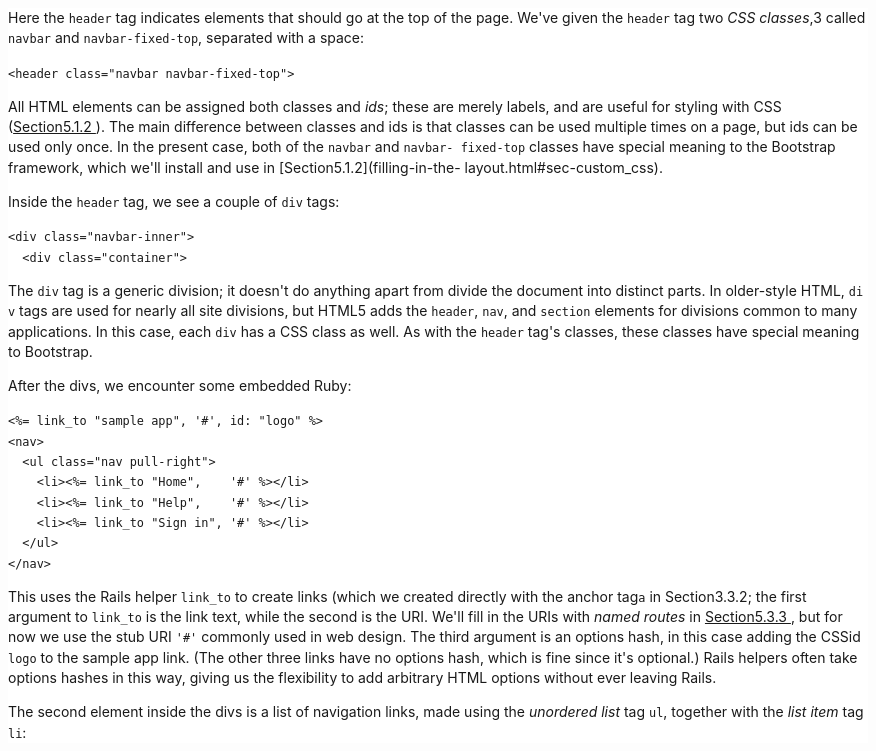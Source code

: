 
Here the `header` tag indicates elements that should go at the top of the
page. We've given the `header` tag two _CSS classes_,3 called `navbar` and
`navbar-fixed-top`, separated with a space:

    
    <header class="navbar navbar-fixed-top">
    

All HTML elements can be assigned both classes and _ids_; these are merely
labels, and are useful for styling with CSS ([Section5.1.2
](filling-in-the-layout.html#sec-custom_css)). The main difference between
classes and ids is that classes can be used multiple times on a page, but ids
can be used only once. In the present case, both of the `navbar` and `navbar-
fixed-top` classes have special meaning to the Bootstrap framework, which
we'll install and use in [Section5.1.2](filling-in-the-
layout.html#sec-custom_css).

Inside the `header` tag, we see a couple of `div` tags:

    
    <div class="navbar-inner">
      <div class="container">
    

The `div` tag is a generic division; it doesn't do anything apart from divide
the document into distinct parts. In older-style HTML, `div` tags are used for
nearly all site divisions, but HTML5 adds the `header`, `nav`, and `section`
elements for divisions common to many applications. In this case, each `div`
has a CSS class as well. As with the `header` tag's classes, these classes
have special meaning to Bootstrap.

After the divs, we encounter some embedded Ruby:

    
    <%= link_to "sample app", '#', id: "logo" %>
    <nav>
      <ul class="nav pull-right">
        <li><%= link_to "Home",    '#' %></li>
        <li><%= link_to "Help",    '#' %></li>
        <li><%= link_to "Sign in", '#' %></li>
      </ul>
    </nav>
    

This uses the Rails helper `link_to` to create links (which we created
directly with the anchor tag`a` in
Section3.3.2;
the first argument to `link_to` is the link text, while the second is the URI.
We'll fill in the URIs with _named routes_ in [Section5.3.3
](filling-in-the-layout.html#sec-named_routes), but for now we use the stub
URI `'#'` commonly used in web design. The third argument is an options hash,
in this case adding the CSSid `logo` to the sample app
link. (The other three links have no options hash, which is fine since it's
optional.) Rails helpers often take options hashes in this way, giving us the
flexibility to add arbitrary HTML options without ever leaving Rails.

The second element inside the divs is a list of navigation links, made using
the _unordered list_ tag `ul`, together with the _list item_ tag `li`:
